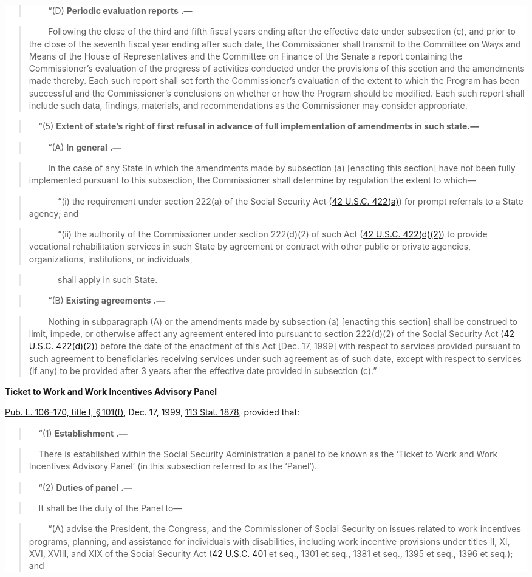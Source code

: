 >         “(D)  __Periodic evaluation reports__  __.—__ 

>         Following the close of the third and fifth fiscal years ending after the effective date under subsection (c), and prior to the close of the seventh fiscal year ending after such date, the Commissioner shall transmit to the Committee on Ways and Means of the House of Representatives and the Committee on Finance of the Senate a report containing the Commissioner’s evaluation of the progress of activities conducted under the provisions of this section and the amendments made thereby. Each such report shall set forth the Commissioner’s evaluation of the extent to which the Program has been successful and the Commissioner’s conclusions on whether or how the Program should be modified. Each such report shall include such data, findings, materials, and recommendations as the Commissioner may consider appropriate.

>     “(5) __Extent of state’s right of first refusal in advance of full implementation of amendments in such state.—__ 

>         “(A)  __In general__  __.—__ 

>         In the case of any State in which the amendments made by subsection (a) \[enacting this section\] have not been fully implemented pursuant to this subsection, the Commissioner shall determine by regulation the extent to which—

>             “(i) the requirement under section 222(a) of the Social Security Act ([42 U.S.C. 422(a)][/us/usc/t42/s422/a]) for prompt referrals to a State agency; and

>             “(ii) the authority of the Commissioner under section 222(d)(2) of such Act ([42 U.S.C. 422(d)(2)][/us/usc/t42/s422/d/2]) to provide vocational rehabilitation services in such State by agreement or contract with other public or private agencies, organizations, institutions, or individuals,

>             shall apply in such State.

>         “(B)  __Existing agreements__  __.—__ 

>         Nothing in subparagraph (A) or the amendments made by subsection (a) \[enacting this section\] shall be construed to limit, impede, or otherwise affect any agreement entered into pursuant to section 222(d)(2) of the Social Security Act ([42 U.S.C. 422(d)(2)][/us/usc/t42/s422/d/2]) before the date of the enactment of this Act \[Dec. 17, 1999\] with respect to services provided pursuant to such agreement to beneficiaries receiving services under such agreement as of such date, except with respect to services (if any) to be provided after 3 years after the effective date provided in subsection (c).”

 __Ticket to Work and Work Incentives Advisory Panel__ 

[Pub. L. 106–170, title I, § 101(f)][/us/pl/106/170/s101/f], Dec. 17, 1999, [113 Stat. 1878][/us/stat/113/1878], provided that:

>     “(1)  __Establishment__  __.—__ 

>     There is established within the Social Security Administration a panel to be known as the ‘Ticket to Work and Work Incentives Advisory Panel’ (in this subsection referred to as the ‘Panel’).

>     “(2)  __Duties of panel__  __.—__ 

>     It shall be the duty of the Panel to—

>         “(A) advise the President, the Congress, and the Commissioner of Social Security on issues related to work incentives programs, planning, and assistance for individuals with disabilities, including work incentive provisions under titles II, XI, XVI, XVIII, and XIX of the Social Security Act ([42 U.S.C. 401][/us/usc/t42/s401] et seq., 1301 et seq., 1381 et seq., 1395 et seq., 1396 et seq.); and


[/us/usc/t29/s720]: https://publicdocs.github.io/go/links?ns=uslm&ref=%2Fus%2Fusc%2Ft29%2Fs720
[/us/usc/t42/s422/d]: https://publicdocs.github.io/go/links?ns=uslm&ref=%2Fus%2Fusc%2Ft42%2Fs422%2Fd
[/us/usc/t42/s1382d]: https://publicdocs.github.io/go/links?ns=uslm&ref=%2Fus%2Fusc%2Ft42%2Fs1382d
[/us/usc/t29/s720]: https://publicdocs.github.io/go/links?ns=uslm&ref=%2Fus%2Fusc%2Ft29%2Fs720
[/us/usc/t42/s422/d/2]: https://publicdocs.github.io/go/links?ns=uslm&ref=%2Fus%2Fusc%2Ft42%2Fs422%2Fd%2F2
[/us/usc/t29/s3151/e]: https://publicdocs.github.io/go/links?ns=uslm&ref=%2Fus%2Fusc%2Ft29%2Fs3151%2Fe
[/us/usc/t42/s1320b–21]: https://publicdocs.github.io/go/links?ns=uslm&ref=%2Fus%2Fusc%2Ft42%2Fs1320b%E2%80%9321
[/us/usc/t29/s701]: https://publicdocs.github.io/go/links?ns=uslm&ref=%2Fus%2Fusc%2Ft29%2Fs701
[/us/usc/t42/s423]: https://publicdocs.github.io/go/links?ns=uslm&ref=%2Fus%2Fusc%2Ft42%2Fs423
[/us/usc/t42/s421]: https://publicdocs.github.io/go/links?ns=uslm&ref=%2Fus%2Fusc%2Ft42%2Fs421
[/us/usc/t42/s421]: https://publicdocs.github.io/go/links?ns=uslm&ref=%2Fus%2Fusc%2Ft42%2Fs421
[/us/usc/t42/s423]: https://publicdocs.github.io/go/links?ns=uslm&ref=%2Fus%2Fusc%2Ft42%2Fs423
[/us/usc/t42/s402/d]: https://publicdocs.github.io/go/links?ns=uslm&ref=%2Fus%2Fusc%2Ft42%2Fs402%2Fd
[/us/usc/t42/s1381]: https://publicdocs.github.io/go/links?ns=uslm&ref=%2Fus%2Fusc%2Ft42%2Fs1381
[/us/usc/t42/s423]: https://publicdocs.github.io/go/links?ns=uslm&ref=%2Fus%2Fusc%2Ft42%2Fs423
[/us/usc/t42/s402]: https://publicdocs.github.io/go/links?ns=uslm&ref=%2Fus%2Fusc%2Ft42%2Fs402
[/us/usc/t42/s423/d]: https://publicdocs.github.io/go/links?ns=uslm&ref=%2Fus%2Fusc%2Ft42%2Fs423%2Fd
[/us/usc/t42/s1382c/a/2]: https://publicdocs.github.io/go/links?ns=uslm&ref=%2Fus%2Fusc%2Ft42%2Fs1382c%2Fa%2F2
[/us/usc/t42/s1382c/a/3]: https://publicdocs.github.io/go/links?ns=uslm&ref=%2Fus%2Fusc%2Ft42%2Fs1382c%2Fa%2F3
[/us/act/1935-08-14/ch531]: https://publicdocs.github.io/go/links?ns=uslm&ref=%2Fus%2Fact%2F1935-08-14%2Fch531
[/us/pl/106/170/s101/a]: https://publicdocs.github.io/go/links?ns=uslm&ref=%2Fus%2Fpl%2F106%2F170%2Fs101%2Fa
[/us/stat/113/1863]: https://publicdocs.github.io/go/links?ns=uslm&ref=%2Fus%2Fstat%2F113%2F1863
[/us/pl/108/203/s405/a]: https://publicdocs.github.io/go/links?ns=uslm&ref=%2Fus%2Fpl%2F108%2F203%2Fs405%2Fa
[/us/stat/118/526]: https://publicdocs.github.io/go/links?ns=uslm&ref=%2Fus%2Fstat%2F118%2F526
[/us/pl/113/128/s512/dd/2]: https://publicdocs.github.io/go/links?ns=uslm&ref=%2Fus%2Fpl%2F113%2F128%2Fs512%2Fdd%2F2
[/us/stat/128/1718]: https://publicdocs.github.io/go/links?ns=uslm&ref=%2Fus%2Fstat%2F128%2F1718
[/us/pl/93/112]: https://publicdocs.github.io/go/links?ns=uslm&ref=%2Fus%2Fpl%2F93%2F112
[/us/stat/87/355]: https://publicdocs.github.io/go/links?ns=uslm&ref=%2Fus%2Fstat%2F87%2F355
[/us/usc/t29/s701]: https://publicdocs.github.io/go/links?ns=uslm&ref=%2Fus%2Fusc%2Ft29%2Fs701
[/us/pl/106/170/s101/f]: https://publicdocs.github.io/go/links?ns=uslm&ref=%2Fus%2Fpl%2F106%2F170%2Fs101%2Ff
[/us/pl/113/128]: https://publicdocs.github.io/go/links?ns=uslm&ref=%2Fus%2Fpl%2F113%2F128
[/us/usc/t29/s3151/e]: https://publicdocs.github.io/go/links?ns=uslm&ref=%2Fus%2Fusc%2Ft29%2Fs3151%2Fe
[/us/usc/t29/s2811]: https://publicdocs.github.io/go/links?ns=uslm&ref=%2Fus%2Fusc%2Ft29%2Fs2811
[/us/pl/108/203]: https://publicdocs.github.io/go/links?ns=uslm&ref=%2Fus%2Fpl%2F108%2F203
[/us/pl/113/128]: https://publicdocs.github.io/go/links?ns=uslm&ref=%2Fus%2Fpl%2F113%2F128
[/us/pl/113/128/s506]: https://publicdocs.github.io/go/links?ns=uslm&ref=%2Fus%2Fpl%2F113%2F128%2Fs506
[/us/usc/t29/s3101]: https://publicdocs.github.io/go/links?ns=uslm&ref=%2Fus%2Fusc%2Ft29%2Fs3101
[/us/pl/108/203/s405/b]: https://publicdocs.github.io/go/links?ns=uslm&ref=%2Fus%2Fpl%2F108%2F203%2Fs405%2Fb
[/us/stat/118/527]: https://publicdocs.github.io/go/links?ns=uslm&ref=%2Fus%2Fstat%2F118%2F527
[/us/pl/106/170]: https://publicdocs.github.io/go/links?ns=uslm&ref=%2Fus%2Fpl%2F106%2F170
[/us/stat/113/1921]: https://publicdocs.github.io/go/links?ns=uslm&ref=%2Fus%2Fstat%2F113%2F1921
[/us/pl/106/170/s101/c]: https://publicdocs.github.io/go/links?ns=uslm&ref=%2Fus%2Fpl%2F106%2F170%2Fs101%2Fc
[/us/stat/113/1874]: https://publicdocs.github.io/go/links?ns=uslm&ref=%2Fus%2Fstat%2F113%2F1874
[/us/pl/106/170/s101/e]: https://publicdocs.github.io/go/links?ns=uslm&ref=%2Fus%2Fpl%2F106%2F170%2Fs101%2Fe
[/us/stat/113/1877]: https://publicdocs.github.io/go/links?ns=uslm&ref=%2Fus%2Fstat%2F113%2F1877
[/us/usc/t42/s1320b–19/b/1]: https://publicdocs.github.io/go/links?ns=uslm&ref=%2Fus%2Fusc%2Ft42%2Fs1320b%E2%80%9319%2Fb%2F1
[/us/pl/108/203/s406]: https://publicdocs.github.io/go/links?ns=uslm&ref=%2Fus%2Fpl%2F108%2F203%2Fs406
[/us/stat/118/527]: https://publicdocs.github.io/go/links?ns=uslm&ref=%2Fus%2Fstat%2F118%2F527
[/us/usc/t42/s1320b–19]: https://publicdocs.github.io/go/links?ns=uslm&ref=%2Fus%2Fusc%2Ft42%2Fs1320b%E2%80%9319
[/us/pl/106/170]: https://publicdocs.github.io/go/links?ns=uslm&ref=%2Fus%2Fpl%2F106%2F170
[/us/usc/t42/s1320b–19]: https://publicdocs.github.io/go/links?ns=uslm&ref=%2Fus%2Fusc%2Ft42%2Fs1320b%E2%80%9319
[/us/pl/106/170/s2]: https://publicdocs.github.io/go/links?ns=uslm&ref=%2Fus%2Fpl%2F106%2F170%2Fs2
[/us/stat/113/1862]: https://publicdocs.github.io/go/links?ns=uslm&ref=%2Fus%2Fstat%2F113%2F1862
[/us/usc/t42/s12101]: https://publicdocs.github.io/go/links?ns=uslm&ref=%2Fus%2Fusc%2Ft42%2Fs12101
[/us/pl/106/170/s101/d]: https://publicdocs.github.io/go/links?ns=uslm&ref=%2Fus%2Fpl%2F106%2F170%2Fs101%2Fd
[/us/stat/113/1874]: https://publicdocs.github.io/go/links?ns=uslm&ref=%2Fus%2Fstat%2F113%2F1874
[/us/usc/t42/s422/a]: https://publicdocs.github.io/go/links?ns=uslm&ref=%2Fus%2Fusc%2Ft42%2Fs422%2Fa
[/us/usc/t42/s422/d/2]: https://publicdocs.github.io/go/links?ns=uslm&ref=%2Fus%2Fusc%2Ft42%2Fs422%2Fd%2F2
[/us/usc/t42/s422/d/2]: https://publicdocs.github.io/go/links?ns=uslm&ref=%2Fus%2Fusc%2Ft42%2Fs422%2Fd%2F2
[/us/pl/106/170/s101/f]: https://publicdocs.github.io/go/links?ns=uslm&ref=%2Fus%2Fpl%2F106%2F170%2Fs101%2Ff
[/us/stat/113/1878]: https://publicdocs.github.io/go/links?ns=uslm&ref=%2Fus%2Fstat%2F113%2F1878
[/us/usc/t42/s401]: https://publicdocs.github.io/go/links?ns=uslm&ref=%2Fus%2Fusc%2Ft42%2Fs401
[/us/usc/t42/s1320b–19]: https://publicdocs.github.io/go/links?ns=uslm&ref=%2Fus%2Fusc%2Ft42%2Fs1320b%E2%80%9319
[/us/usc/t42/s434]: https://publicdocs.github.io/go/links?ns=uslm&ref=%2Fus%2Fusc%2Ft42%2Fs434
[/us/usc/t42/s1320b–19/d/6]: https://publicdocs.github.io/go/links?ns=uslm&ref=%2Fus%2Fusc%2Ft42%2Fs1320b%E2%80%9319%2Fd%2F6
[/us/usc/t42/s401]: https://publicdocs.github.io/go/links?ns=uslm&ref=%2Fus%2Fusc%2Ft42%2Fs401
[/us/usc/t42/s1381]: https://publicdocs.github.io/go/links?ns=uslm&ref=%2Fus%2Fusc%2Ft42%2Fs1381
[/us/usc/t42/s1320b–19/k]: https://publicdocs.github.io/go/links?ns=uslm&ref=%2Fus%2Fusc%2Ft42%2Fs1320b%E2%80%9319%2Fk
[/us/usc/t5/s3109/b]: https://publicdocs.github.io/go/links?ns=uslm&ref=%2Fus%2Fusc%2Ft5%2Fs3109%2Fb